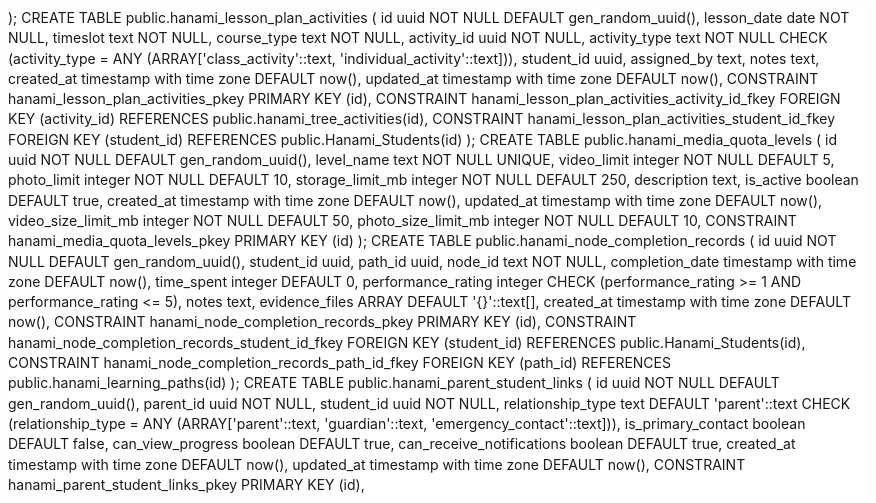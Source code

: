 );
CREATE TABLE public.hanami_lesson_plan_activities (
  id uuid NOT NULL DEFAULT gen_random_uuid(),
  lesson_date date NOT NULL,
  timeslot text NOT NULL,
  course_type text NOT NULL,
  activity_id uuid NOT NULL,
  activity_type text NOT NULL CHECK (activity_type = ANY (ARRAY['class_activity'::text, 'individual_activity'::text])),
  student_id uuid,
  assigned_by text,
  notes text,
  created_at timestamp with time zone DEFAULT now(),
  updated_at timestamp with time zone DEFAULT now(),
  CONSTRAINT hanami_lesson_plan_activities_pkey PRIMARY KEY (id),
  CONSTRAINT hanami_lesson_plan_activities_activity_id_fkey FOREIGN KEY (activity_id) REFERENCES public.hanami_tree_activities(id),
  CONSTRAINT hanami_lesson_plan_activities_student_id_fkey FOREIGN KEY (student_id) REFERENCES public.Hanami_Students(id)
);
CREATE TABLE public.hanami_media_quota_levels (
  id uuid NOT NULL DEFAULT gen_random_uuid(),
  level_name text NOT NULL UNIQUE,
  video_limit integer NOT NULL DEFAULT 5,
  photo_limit integer NOT NULL DEFAULT 10,
  storage_limit_mb integer NOT NULL DEFAULT 250,
  description text,
  is_active boolean DEFAULT true,
  created_at timestamp with time zone DEFAULT now(),
  updated_at timestamp with time zone DEFAULT now(),
  video_size_limit_mb integer NOT NULL DEFAULT 50,
  photo_size_limit_mb integer NOT NULL DEFAULT 10,
  CONSTRAINT hanami_media_quota_levels_pkey PRIMARY KEY (id)
);
CREATE TABLE public.hanami_node_completion_records (
  id uuid NOT NULL DEFAULT gen_random_uuid(),
  student_id uuid,
  path_id uuid,
  node_id text NOT NULL,
  completion_date timestamp with time zone DEFAULT now(),
  time_spent integer DEFAULT 0,
  performance_rating integer CHECK (performance_rating >= 1 AND performance_rating <= 5),
  notes text,
  evidence_files ARRAY DEFAULT '{}'::text[],
  created_at timestamp with time zone DEFAULT now(),
  CONSTRAINT hanami_node_completion_records_pkey PRIMARY KEY (id),
  CONSTRAINT hanami_node_completion_records_student_id_fkey FOREIGN KEY (student_id) REFERENCES public.Hanami_Students(id),
  CONSTRAINT hanami_node_completion_records_path_id_fkey FOREIGN KEY (path_id) REFERENCES public.hanami_learning_paths(id)
);
CREATE TABLE public.hanami_parent_student_links (
  id uuid NOT NULL DEFAULT gen_random_uuid(),
  parent_id uuid NOT NULL,
  student_id uuid NOT NULL,
  relationship_type text DEFAULT 'parent'::text CHECK (relationship_type = ANY (ARRAY['parent'::text, 'guardian'::text, 'emergency_contact'::text])),
  is_primary_contact boolean DEFAULT false,
  can_view_progress boolean DEFAULT true,
  can_receive_notifications boolean DEFAULT true,
  created_at timestamp with time zone DEFAULT now(),
  updated_at timestamp with time zone DEFAULT now(),
  CONSTRAINT hanami_parent_student_links_pkey PRIMARY KEY (id),
